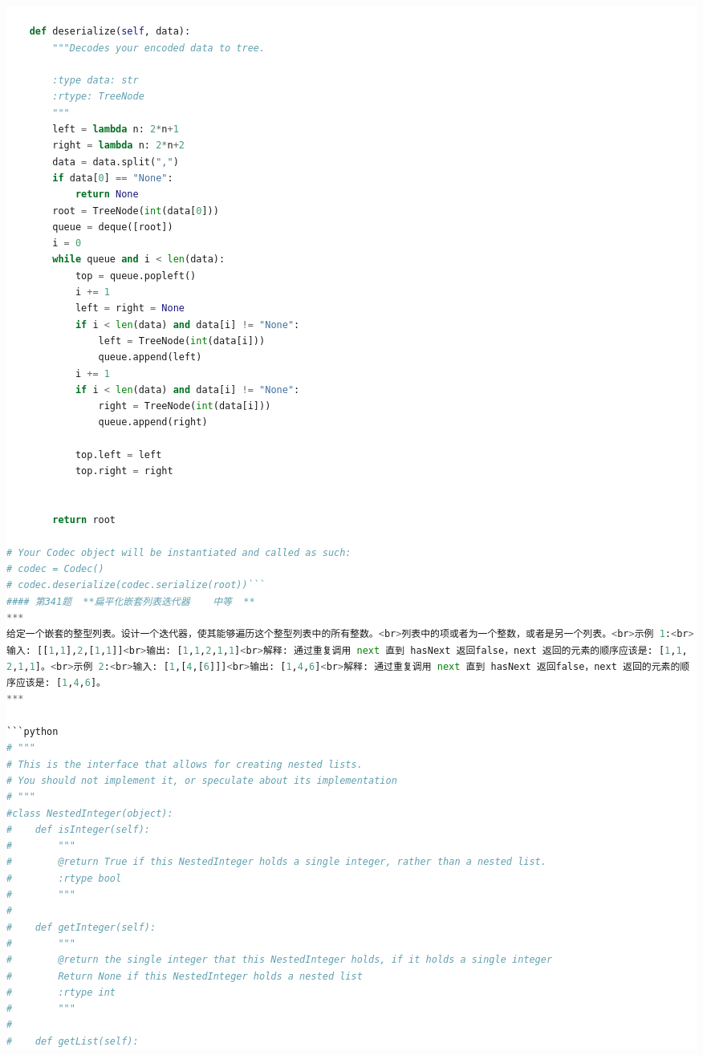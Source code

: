 ```python

    def deserialize(self, data):
        """Decodes your encoded data to tree.

        :type data: str
        :rtype: TreeNode
        """
        left = lambda n: 2*n+1
        right = lambda n: 2*n+2
        data = data.split(",")
        if data[0] == "None":
            return None
        root = TreeNode(int(data[0]))
        queue = deque([root])
        i = 0
        while queue and i < len(data):
            top = queue.popleft()
            i += 1
            left = right = None
            if i < len(data) and data[i] != "None":
                left = TreeNode(int(data[i]))
                queue.append(left)
            i += 1
            if i < len(data) and data[i] != "None":
                right = TreeNode(int(data[i]))
                queue.append(right)

            top.left = left
            top.right = right


        return root

# Your Codec object will be instantiated and called as such:
# codec = Codec()
# codec.deserialize(codec.serialize(root))```
#### 第341题	**扁平化嵌套列表迭代器	中等	**
***
给定一个嵌套的整型列表。设计一个迭代器，使其能够遍历这个整型列表中的所有整数。<br>列表中的项或者为一个整数，或者是另一个列表。<br>示例 1:<br>输入: [[1,1],2,[1,1]]<br>输出: [1,1,2,1,1]<br>解释: 通过重复调用 next 直到 hasNext 返回false，next 返回的元素的顺序应该是: [1,1,2,1,1]。<br>示例 2:<br>输入: [1,[4,[6]]]<br>输出: [1,4,6]<br>解释: 通过重复调用 next 直到 hasNext 返回false，next 返回的元素的顺序应该是: [1,4,6]。
***

```python
# """
# This is the interface that allows for creating nested lists.
# You should not implement it, or speculate about its implementation
# """
#class NestedInteger(object):
#    def isInteger(self):
#        """
#        @return True if this NestedInteger holds a single integer, rather than a nested list.
#        :rtype bool
#        """
#
#    def getInteger(self):
#        """
#        @return the single integer that this NestedInteger holds, if it holds a single integer
#        Return None if this NestedInteger holds a nested list
#        :rtype int
#        """
#
#    def getList(self):
```